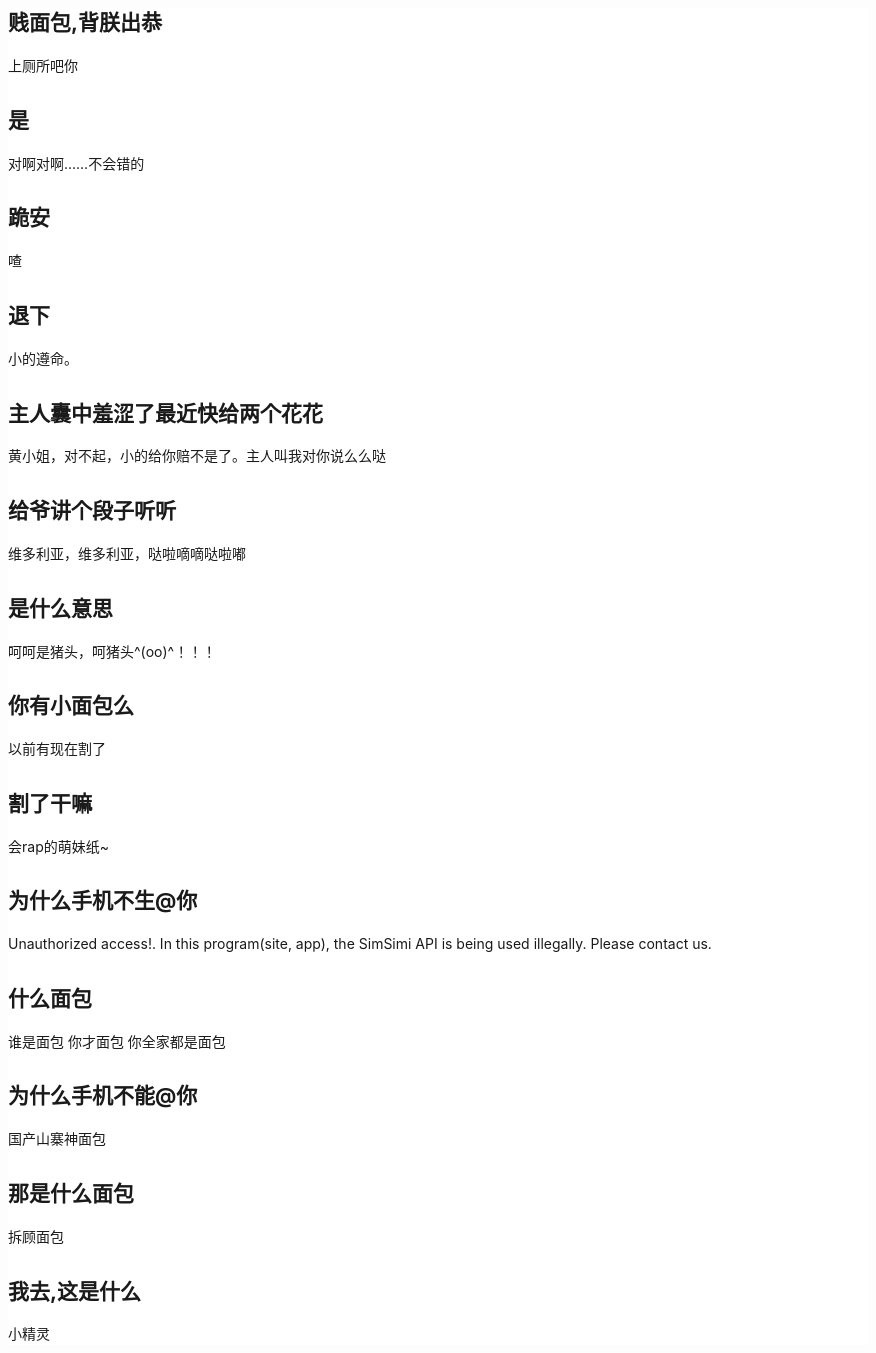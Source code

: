 ## 贱面包,背朕出恭
上厕所吧你

## 是
对啊对啊……不会错的

## 跪安
喳

## 退下
小的遵命。

## 主人囊中羞涩了最近快给两个花花
黄小姐，对不起，小的给你赔不是了。主人叫我对你说么么哒

## 给爷讲个段子听听
维多利亚，维多利亚，哒啦嘀嘀哒啦嘟

## 是什么意思
呵呵是猪头，呵猪头^(oo)^！！！

## 你有小面包么
以前有现在割了

## 割了干嘛
会rap的萌妹纸~

## 为什么手机不生@你
Unauthorized access!. In this program(site, app), the SimSimi API is being used illegally. Please contact us.

## 什么面包
谁是面包 你才面包  你全家都是面包

## 为什么手机不能@你
国产山寨神面包

## 那是什么面包
拆顾面包

## 我去,这是什么
小精灵
